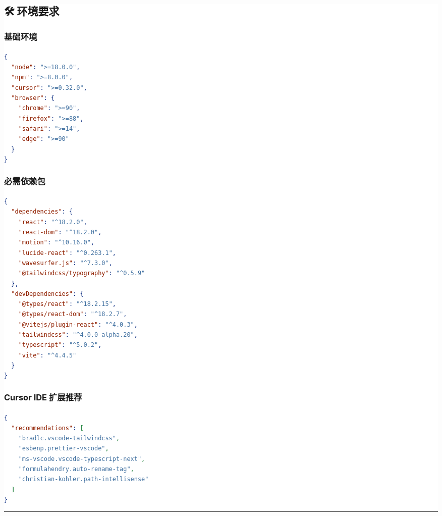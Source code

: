 
## 🛠️ 环境要求

### 基础环境

```json
{
  "node": ">=18.0.0",
  "npm": ">=8.0.0",
  "cursor": ">=0.32.0",
  "browser": {
    "chrome": ">=90",
    "firefox": ">=88", 
    "safari": ">=14",
    "edge": ">=90"
  }
}
```

### 必需依赖包

```json
{
  "dependencies": {
    "react": "^18.2.0",
    "react-dom": "^18.2.0",
    "motion": "^10.16.0",
    "lucide-react": "^0.263.1",
    "wavesurfer.js": "^7.3.0",
    "@tailwindcss/typography": "^0.5.9"
  },
  "devDependencies": {
    "@types/react": "^18.2.15",
    "@types/react-dom": "^18.2.7",
    "@vitejs/plugin-react": "^4.0.3",
    "tailwindcss": "^4.0.0-alpha.20",
    "typescript": "^5.0.2",
    "vite": "^4.4.5"
  }
}
```

### Cursor IDE 扩展推荐

```json
{
  "recommendations": [
    "bradlc.vscode-tailwindcss",
    "esbenp.prettier-vscode", 
    "ms-vscode.vscode-typescript-next",
    "formulahendry.auto-rename-tag",
    "christian-kohler.path-intellisense"
  ]
}
```

---